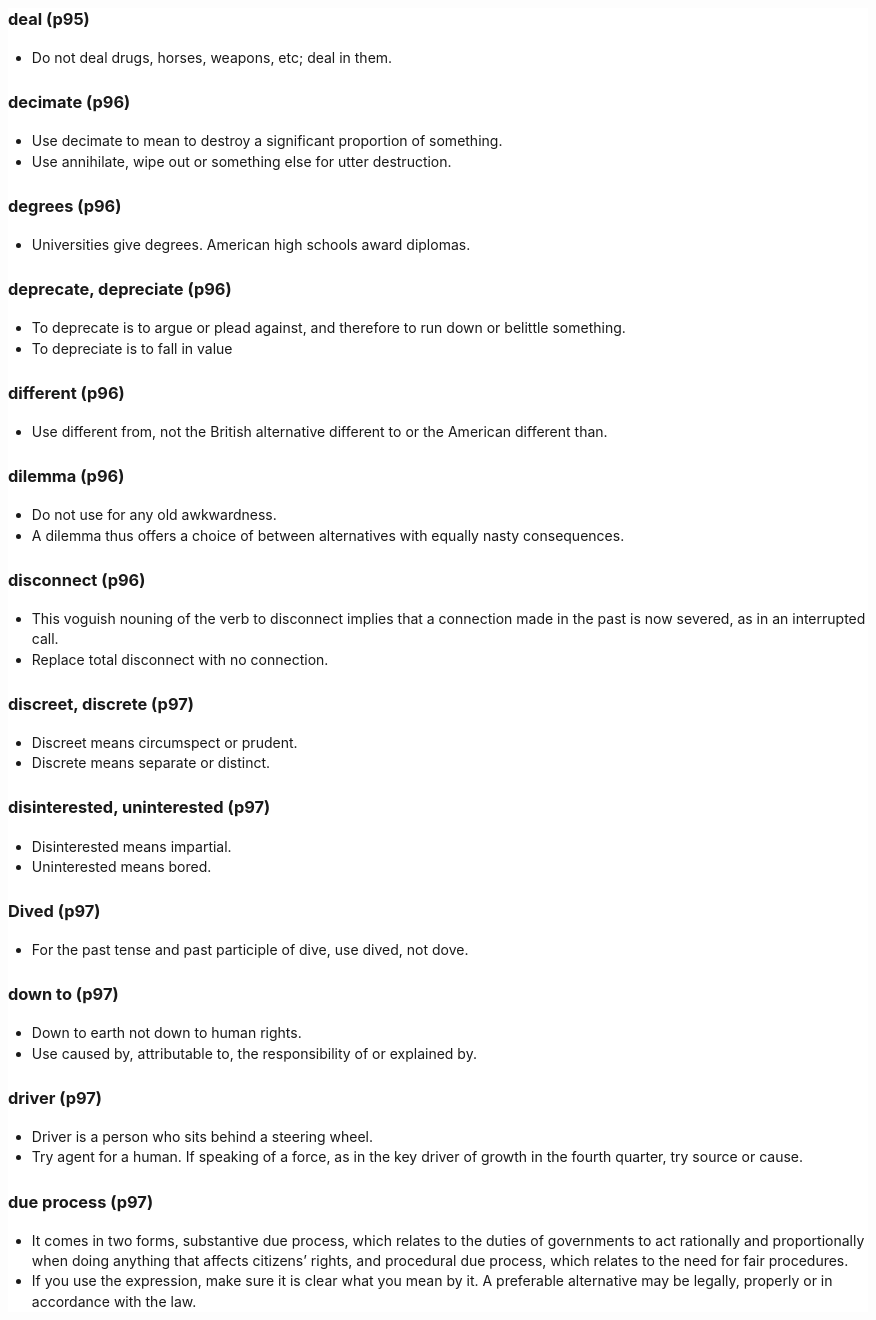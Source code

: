 ### deal (p95)
* Do not deal drugs, horses, weapons, etc; deal in them.

### decimate (p96)
* Use decimate to mean to destroy a significant proportion of something.
* Use annihilate, wipe out or something else for utter destruction.

### degrees (p96)
* Universities give degrees. American high schools award diplomas.

### deprecate, depreciate (p96)
* To deprecate is to argue or plead against, and therefore to run down or belittle something. 
* To depreciate is to fall in value

### different (p96)
* Use different from, not the British alternative different to or the American
  different than.

### dilemma (p96)
* Do not use for any old awkwardness.
* A dilemma thus offers a choice of between alternatives with equally nasty consequences.

### disconnect (p96)
* This voguish nouning of the verb to disconnect implies that a connection made in the past is now severed, as in an interrupted call.
* Replace total disconnect with no connection.

### discreet, discrete (p97)
* Discreet means circumspect or prudent.
* Discrete means separate or distinct.

### disinterested, uninterested (p97)
* Disinterested means impartial. 
* Uninterested means bored.

### Dived (p97)
* For the past tense and past participle of dive, use dived, not dove.

### down to (p97)
* Down to earth not down to human rights. 
* Use caused by, attributable to, the responsibility of or explained by.

### driver (p97)
* Driver is a person who sits behind a steering wheel.
* Try agent for a human. If speaking of a force, as in the key driver of growth in the fourth quarter, try source or cause.

### due process (p97)
* It comes in two forms, substantive due process, which relates to the duties of governments to act rationally and proportionally when doing anything that affects citizens’ rights, and procedural due process, which relates to the need for fair procedures.
* If you use the expression, make sure it is clear what you mean by it. A preferable alternative may be legally, properly or in accordance with the law.
